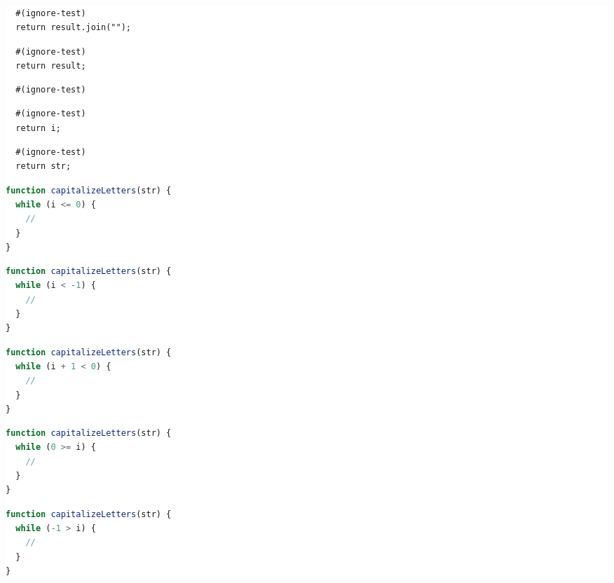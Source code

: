 ```final
  #(ignore-test)
  return result.join("");
```

```final
  #(ignore-test)
  return result;
```

```final
  #(ignore-test)
```

```final
  #(ignore-test)
  return i;
```

```final
  #(ignore-test)
  return str;
```

```js
function capitalizeLetters(str) {
  while (i <= 0) {
    //
  }
}
```

```js
function capitalizeLetters(str) {
  while (i < -1) {
    //
  }
}
```

```js
function capitalizeLetters(str) {
  while (i + 1 < 0) {
    //
  }
}
```

```js
function capitalizeLetters(str) {
  while (0 >= i) {
    //
  }
}
```

```js
function capitalizeLetters(str) {
  while (-1 > i) {
    //
  }
}
```
